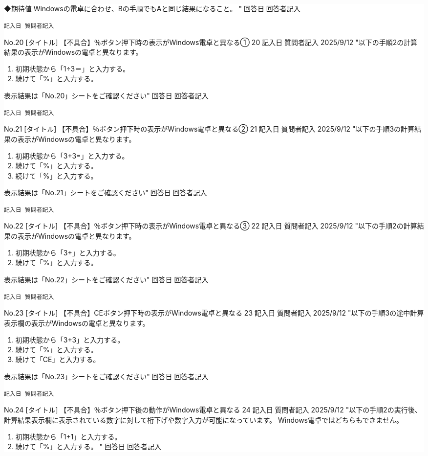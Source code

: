 ◆期待値
Windowsの電卓に合わせ、Bの手順でもAと同じ結果になること。
"
	回答日	回答者記入
		
	記入日	質問者記入
		
No.20	[タイトル]	【不具合】％ボタン押下時の表示がWindows電卓と異なる①
20	記入日	質問者記入
	2025/9/12	"以下の手順2の計算結果の表示がWindowsの電卓と異なります。
1. 初期状態から「1÷3＝」と入力する。
2. 続けて「%」と入力する。

表示結果は「No.20」シートをご確認ください"
	回答日	回答者記入
		
	記入日	質問者記入
		
No.21	[タイトル]	【不具合】％ボタン押下時の表示がWindows電卓と異なる②
21	記入日	質問者記入
	2025/9/12	"以下の手順3の計算結果の表示がWindowsの電卓と異なります。
1. 初期状態から「3+3=」と入力する。
2. 続けて「%」と入力する。
3. 続けて「%」と入力する。

表示結果は「No.21」シートをご確認ください"
	回答日	回答者記入
		
	記入日	質問者記入
		
No.22	[タイトル]	【不具合】％ボタン押下時の表示がWindows電卓と異なる③
22	記入日	質問者記入
	2025/9/12	"以下の手順2の計算結果の表示がWindowsの電卓と異なります。
1. 初期状態から「3+」と入力する。
2. 続けて「%」と入力する。

表示結果は「No.22」シートをご確認ください"
	回答日	回答者記入
		
	記入日	質問者記入
		
No.23	[タイトル]	【不具合】CEボタン押下時の表示がWindows電卓と異なる
23	記入日	質問者記入
	2025/9/12	"以下の手順3の途中計算表示欄の表示がWindowsの電卓と異なります。
1. 初期状態から「3+3」と入力する。
2. 続けて「%」と入力する。
3. 続けて「CE」と入力する。

表示結果は「No.23」シートをご確認ください"
	回答日	回答者記入
		
	記入日	質問者記入
		
No.24	[タイトル]	【不具合】％ボタン押下後の動作がWindows電卓と異なる
24	記入日	質問者記入
	2025/9/12	"以下の手順2の実行後、計算結果表示欄に表示されている数字に対して桁下げや数字入力が可能になっています。
Windows電卓ではどちらもできません。
1. 初期状態から「1+1」と入力する。
2. 続けて「%」と入力する。
"
	回答日	回答者記入
		